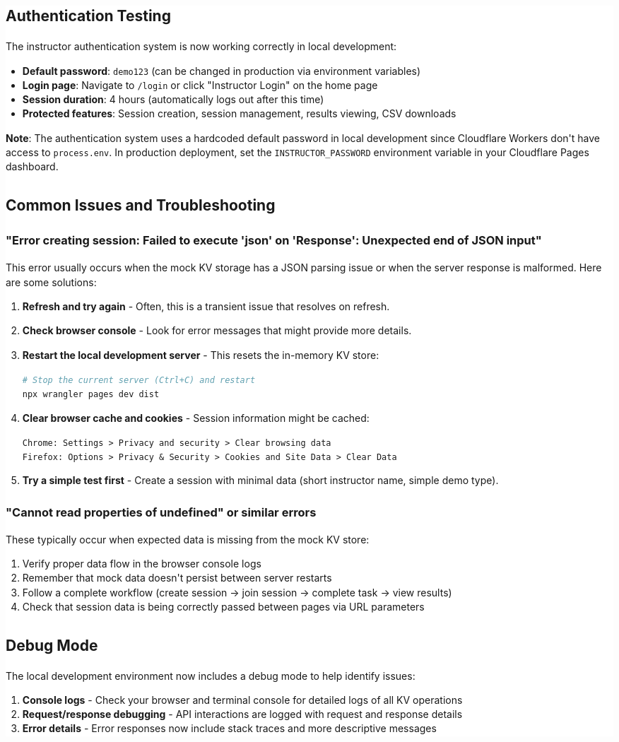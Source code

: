 ## Authentication Testing

The instructor authentication system is now working correctly in local development:

- **Default password**: `demo123` (can be changed in production via environment variables)
- **Login page**: Navigate to `/login` or click "Instructor Login" on the home page
- **Session duration**: 4 hours (automatically logs out after this time)
- **Protected features**: Session creation, session management, results viewing, CSV downloads

**Note**: The authentication system uses a hardcoded default password in local development since Cloudflare Workers don't have access to `process.env`. In production deployment, set the `INSTRUCTOR_PASSWORD` environment variable in your Cloudflare Pages dashboard.

## Common Issues and Troubleshooting

### "Error creating session: Failed to execute 'json' on 'Response': Unexpected end of JSON input"

This error usually occurs when the mock KV storage has a JSON parsing issue or when the server response is malformed. Here are some solutions:

1. **Refresh and try again** - Often, this is a transient issue that resolves on refresh.

2. **Check browser console** - Look for error messages that might provide more details.

3. **Restart the local development server** - This resets the in-memory KV store:
   ```bash
   # Stop the current server (Ctrl+C) and restart
   npx wrangler pages dev dist
   ```

4. **Clear browser cache and cookies** - Session information might be cached:
   ```
   Chrome: Settings > Privacy and security > Clear browsing data
   Firefox: Options > Privacy & Security > Cookies and Site Data > Clear Data
   ```

5. **Try a simple test first** - Create a session with minimal data (short instructor name, simple demo type).

### "Cannot read properties of undefined" or similar errors

These typically occur when expected data is missing from the mock KV store:

1. Verify proper data flow in the browser console logs
2. Remember that mock data doesn't persist between server restarts
3. Follow a complete workflow (create session → join session → complete task → view results)
4. Check that session data is being correctly passed between pages via URL parameters

## Debug Mode

The local development environment now includes a debug mode to help identify issues:

1. **Console logs** - Check your browser and terminal console for detailed logs of all KV operations
2. **Request/response debugging** - API interactions are logged with request and response details
3. **Error details** - Error responses now include stack traces and more descriptive messages

